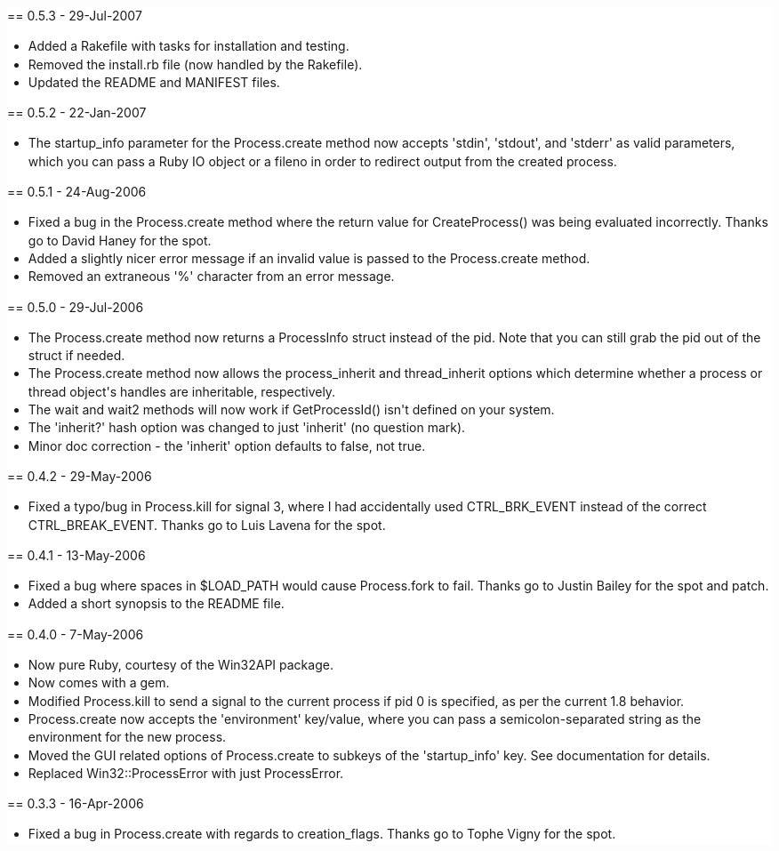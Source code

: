 == 0.5.3 - 29-Jul-2007
* Added a Rakefile with tasks for installation and testing.
* Removed the install.rb file (now handled by the Rakefile).
* Updated the README and MANIFEST files.

== 0.5.2 - 22-Jan-2007
* The startup_info parameter for the Process.create method now accepts
  'stdin', 'stdout', and 'stderr' as valid parameters, which you can pass
  a Ruby IO object or a fileno in order to redirect output from the created
  process.

== 0.5.1 - 24-Aug-2006
* Fixed a bug in the Process.create method where the return value for
  CreateProcess() was being evaluated incorrectly.  Thanks go to David Haney
  for the spot.
* Added a slightly nicer error message if an invalid value is passed to the
  Process.create method.
* Removed an extraneous '%' character from an error message.

== 0.5.0 - 29-Jul-2006
* The Process.create method now returns a ProcessInfo struct instead of the
  pid.  Note that you can still grab the pid out of the struct if needed.
* The Process.create method now allows the process_inherit and
  thread_inherit options which determine whether a process or thread
  object's handles are inheritable, respectively.
* The wait and wait2 methods will now work if GetProcessId() isn't defined
  on your system.
* The 'inherit?' hash option was changed to just 'inherit' (no question mark).
* Minor doc correction - the 'inherit' option defaults to false, not true.

== 0.4.2 - 29-May-2006
* Fixed a typo/bug in Process.kill for signal 3, where I had accidentally
  used CTRL_BRK_EVENT instead of the correct CTRL_BREAK_EVENT.  Thanks go
  to Luis Lavena for the spot.

== 0.4.1 - 13-May-2006
* Fixed a bug where spaces in $LOAD_PATH would cause Process.fork to fail.
  Thanks go to Justin Bailey for the spot and patch.
* Added a short synopsis to the README file.

== 0.4.0 - 7-May-2006
* Now pure Ruby, courtesy of the Win32API package.
* Now comes with a gem.
* Modified Process.kill to send a signal to the current process if pid 0
  is specified, as per the current 1.8 behavior.
* Process.create now accepts the 'environment' key/value, where you can
  pass a semicolon-separated string as the environment for the new process.
* Moved the GUI related options of Process.create to subkeys of the
  'startup_info' key.  See documentation for details.
* Replaced Win32::ProcessError with just ProcessError.

== 0.3.3 - 16-Apr-2006
* Fixed a bug in Process.create with regards to creation_flags.  Thanks go
  to Tophe Vigny for the spot.
